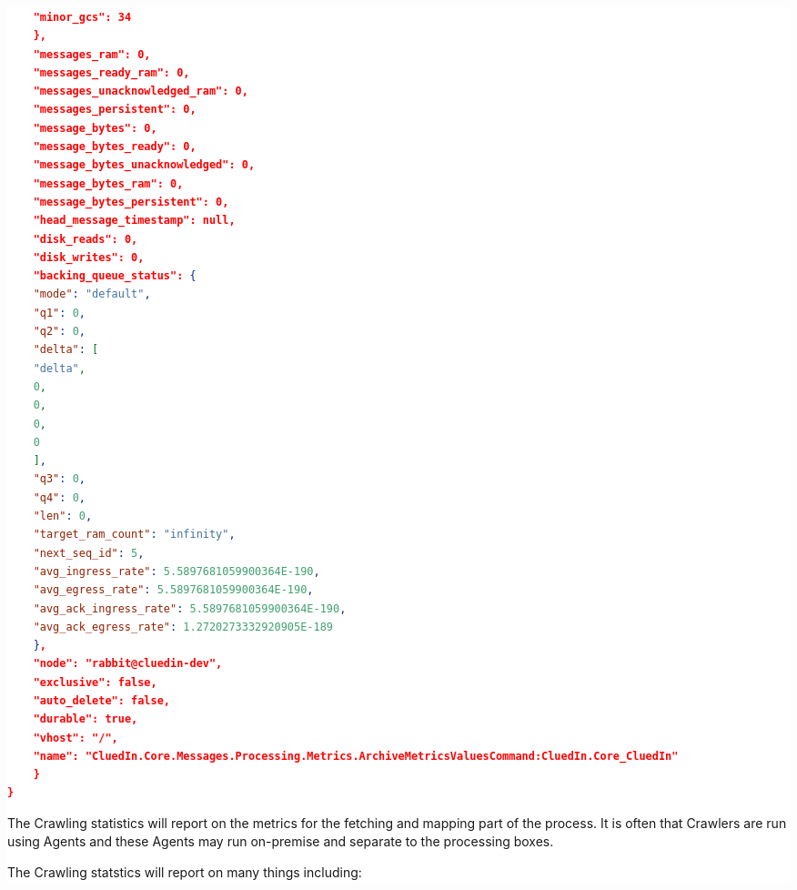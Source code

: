 ```json
	"minor_gcs": 34
	},
	"messages_ram": 0,
	"messages_ready_ram": 0,
	"messages_unacknowledged_ram": 0,
	"messages_persistent": 0,
	"message_bytes": 0,
	"message_bytes_ready": 0,
	"message_bytes_unacknowledged": 0,
	"message_bytes_ram": 0,
	"message_bytes_persistent": 0,
	"head_message_timestamp": null,
	"disk_reads": 0,
	"disk_writes": 0,
	"backing_queue_status": {
	"mode": "default",
	"q1": 0,
	"q2": 0,
	"delta": [
	"delta",
	0,
	0,
	0,
	0
	],
	"q3": 0,
	"q4": 0,
	"len": 0,
	"target_ram_count": "infinity",
	"next_seq_id": 5,
	"avg_ingress_rate": 5.5897681059900364E-190,
	"avg_egress_rate": 5.5897681059900364E-190,
	"avg_ack_ingress_rate": 5.5897681059900364E-190,
	"avg_ack_egress_rate": 1.2720273332920905E-189
	},
	"node": "rabbit@cluedin-dev",
	"exclusive": false,
	"auto_delete": false,
	"durable": true,
	"vhost": "/",
	"name": "CluedIn.Core.Messages.Processing.Metrics.ArchiveMetricsValuesCommand:CluedIn.Core_CluedIn"
	}
}
```

The Crawling statistics will report on the metrics for the fetching and mapping part of the process. It is often that Crawlers are run using Agents and these Agents may run on-premise and separate to the processing boxes.

The Crawling statstics will report on many things including:
